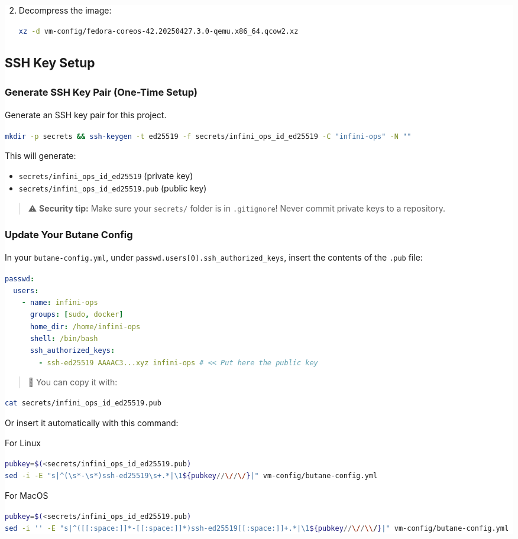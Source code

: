 2. Decompress the image:

   ```bash
   xz -d vm-config/fedora-coreos-42.20250427.3.0-qemu.x86_64.qcow2.xz
   ```

## SSH Key Setup

### Generate SSH Key Pair (One-Time Setup)

Generate an SSH key pair for this project.

```bash
mkdir -p secrets && ssh-keygen -t ed25519 -f secrets/infini_ops_id_ed25519 -C "infini-ops" -N ""
```

This will generate:

* `secrets/infini_ops_id_ed25519` (private key)
* `secrets/infini_ops_id_ed25519.pub` (public key)

> ⚠️ **Security tip:** Make sure your `secrets/` folder is in `.gitignore`! Never commit private keys to a repository.

### Update Your Butane Config

In your `butane-config.yml`, under `passwd.users[0].ssh_authorized_keys`, insert the contents of the `.pub` file:

```yaml
passwd:
  users:
    - name: infini-ops
      groups: [sudo, docker]
      home_dir: /home/infini-ops
      shell: /bin/bash
      ssh_authorized_keys:
        - ssh-ed25519 AAAAC3...xyz infini-ops # << Put here the public key
```

> 📌 You can copy it with:

```bash
cat secrets/infini_ops_id_ed25519.pub
```

Or insert it automatically with this command:

For Linux

```bash
pubkey=$(<secrets/infini_ops_id_ed25519.pub)
sed -i -E "s|^(\s*-\s*)ssh-ed25519\s+.*|\1${pubkey//\//\/}|" vm-config/butane-config.yml
```

For MacOS

```bash
pubkey=$(<secrets/infini_ops_id_ed25519.pub)
sed -i '' -E "s|^([[:space:]]*-[[:space:]]*)ssh-ed25519[[:space:]]+.*|\1${pubkey//\//\\/}|" vm-config/butane-config.yml
```
